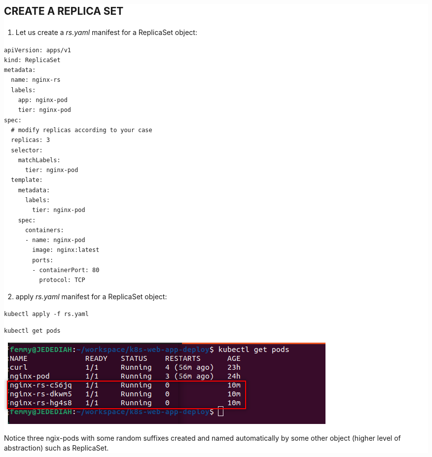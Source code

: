 
## CREATE A REPLICA SET

1. Let us create a *rs.yaml* manifest for a ReplicaSet object:

```
apiVersion: apps/v1
kind: ReplicaSet
metadata:
  name: nginx-rs
  labels:
    app: nginx-pod
    tier: nginx-pod
spec:
  # modify replicas according to your case
  replicas: 3
  selector:
    matchLabels:
      tier: nginx-pod
  template:
    metadata:
      labels:
        tier: nginx-pod
    spec:
      containers:
      - name: nginx-pod
        image: nginx:latest
        ports:
        - containerPort: 80
          protocol: TCP    
```


2. apply *rs.yaml* manifest for a ReplicaSet object:

```
kubectl apply -f rs.yaml
```

```
kubectl get pods
```

![k8s](./images/p22a_cli_07.png)

Notice three ngix-pods with some random suffixes created and named automatically by some other object (higher level of abstraction) such as ReplicaSet.
